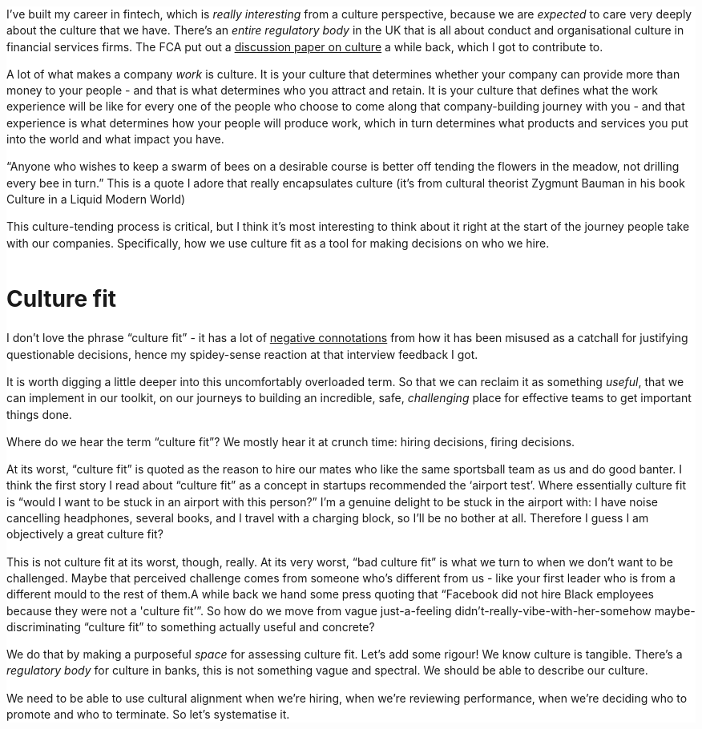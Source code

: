 I’ve built my career in fintech, which is _really interesting_ from a culture perspective, because we are _expected_ to care very deeply about the culture that we have. There’s an _entire regulatory body_ in the UK that is all about conduct and organisational culture in financial services firms. The FCA put out a [discussion paper on culture](https://www.fca.org.uk/publication/discussion/dp18-02.pdf) a while back, which I got to contribute to.

A lot of what makes a company _work_ is culture. It is your culture that determines whether your company can provide more than money to your people - and that is what determines who you attract and retain. It is your culture that defines what the work experience will be like for every one of the people who choose to come along that company-building journey with you - and that experience is what determines how your people will produce work, which in turn determines what products and services you put into the world and what impact you have.

“Anyone who wishes to keep a swarm of bees on a desirable course is better off tending the flowers in the meadow, not drilling every bee in turn.” This is a quote I adore that really encapsulates culture (it’s from cultural theorist Zygmunt Bauman in his book Culture in a Liquid Modern World)

This culture-tending process is critical, but I think it’s most interesting to think about it right at the start of the journey people take with our companies. Specifically, how we use culture fit as a tool for making decisions on who we hire.

# Culture fit

I don’t love the phrase “culture fit” - it has a lot of [negative connotations](https://lowercaseopinions.com/safe-place) from how it has been misused as a catchall for justifying questionable decisions, hence my spidey-sense reaction at that interview feedback I got.

It is worth digging a little deeper into this uncomfortably overloaded term. So that we can reclaim it as something _useful_, that we can implement in our toolkit, on our journeys to building an incredible, safe, _challenging_ place for effective teams to get important things done.

Where do we hear the term “culture fit”? We mostly hear it at crunch time: hiring decisions, firing decisions.

At its worst, “culture fit” is quoted as the reason to hire our mates who like the same sportsball team as us and do good banter. I think the first story I read about “culture fit” as a concept in startups recommended the ‘airport test’. Where essentially culture fit is “would I want to be stuck in an airport with this person?” I’m a genuine delight to be stuck in the airport with: I have noise cancelling headphones, several books, and I travel with a charging block, so I’ll be no bother at all. Therefore I guess I am objectively a great culture fit?

This is not culture fit at its worst, though, really. At its very worst, “bad culture fit” is what we turn to when we don’t want to be challenged. Maybe that perceived challenge comes from someone who’s different from us - like your first leader who is from a different mould to the rest of them.A while back we hand some press quoting that “Facebook did not hire Black employees because they were not a 'culture fit’”. So how do we move from vague just-a-feeling didn’t-really-vibe-with-her-somehow maybe-discriminating “culture fit” to something actually useful and concrete?

We do that by making a purposeful _space_ for assessing culture fit. Let’s add some rigour! We know culture is tangible. There’s a _regulatory body_ for culture in banks, this is not something vague and spectral. We should be able to describe our culture.

We need to be able to use cultural alignment when we’re hiring, when we’re reviewing performance, when we’re deciding who to promote and who to terminate. So let’s systematise it.
